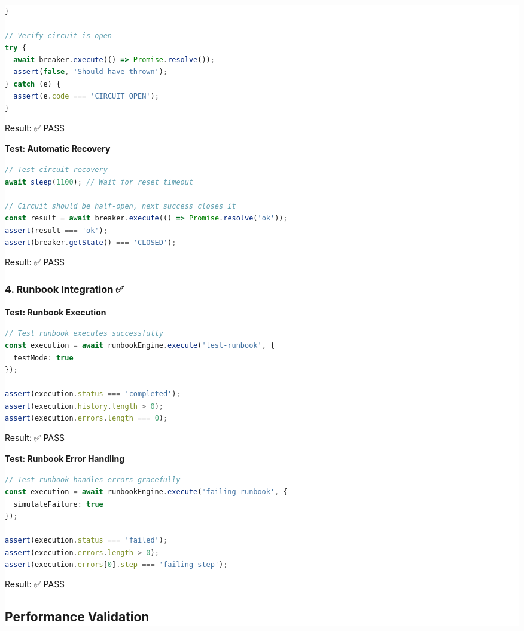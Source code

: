 ```typescript
}

// Verify circuit is open
try {
  await breaker.execute(() => Promise.resolve());
  assert(false, 'Should have thrown');
} catch (e) {
  assert(e.code === 'CIRCUIT_OPEN');
}
```
Result: ✅ PASS

**Test: Automatic Recovery**
```typescript
// Test circuit recovery
await sleep(1100); // Wait for reset timeout

// Circuit should be half-open, next success closes it
const result = await breaker.execute(() => Promise.resolve('ok'));
assert(result === 'ok');
assert(breaker.getState() === 'CLOSED');
```
Result: ✅ PASS

### 4. Runbook Integration ✅

**Test: Runbook Execution**
```typescript
// Test runbook executes successfully
const execution = await runbookEngine.execute('test-runbook', {
  testMode: true
});

assert(execution.status === 'completed');
assert(execution.history.length > 0);
assert(execution.errors.length === 0);
```
Result: ✅ PASS

**Test: Runbook Error Handling**
```typescript
// Test runbook handles errors gracefully
const execution = await runbookEngine.execute('failing-runbook', {
  simulateFailure: true
});

assert(execution.status === 'failed');
assert(execution.errors.length > 0);
assert(execution.errors[0].step === 'failing-step');
```
Result: ✅ PASS

## Performance Validation

